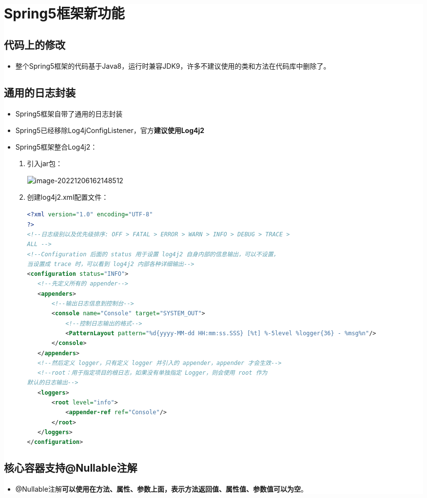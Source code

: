 # Spring5框架新功能

## 代码上的修改

- 整个Spring5框架的代码基于Java8，运行时兼容JDK9，许多不建议使用的类和方法在代码库中删除了。

## 通用的日志封装

- Spring5框架自带了通用的日志封装

- Spring5已经移除Log4jConfigListener，官方**建议使用Log4j2**

- Spring5框架整合Log4j2：

  1. 引入jar包：

     ![image-20221206162148512](https://konjacer-blog-img-repo.oss-cn-qingdao.aliyuncs.com/img/image-20221206162148512.png)

  2. 创建log4j2.xml配置文件：

     ```xml
     <?xml version="1.0" encoding="UTF-8"
     ?>
     <!--日志级别以及优先级排序: OFF > FATAL > ERROR > WARN > INFO > DEBUG > TRACE >
     ALL -->
     <!--Configuration 后面的 status 用于设置 log4j2 自身内部的信息输出，可以不设置，
     当设置成 trace 时，可以看到 log4j2 内部各种详细输出-->
     <configuration status="INFO">
     	<!--先定义所有的 appender-->
     	<appenders>
     		<!--输出日志信息到控制台-->
     		<console name="Console" target="SYSTEM_OUT">
     			<!--控制日志输出的格式-->
     			<PatternLayout pattern="%d{yyyy-MM-dd HH:mm:ss.SSS} [%t] %-5level %logger{36} - %msg%n"/>
     		</console>
     	</appenders>
     	<!--然后定义 logger，只有定义 logger 并引入的 appender，appender 才会生效-->
     	<!--root：用于指定项目的根日志，如果没有单独指定 Logger，则会使用 root 作为
     默认的日志输出-->
     	<loggers>
     		<root level="info">
     			<appender-ref ref="Console"/>
     		</root>
     	</loggers>
     </configuration>
     ```

## 核心容器支持@Nullable注解

- @Nullable注解**可以使用在方法、属性、参数上面，表示方法返回值、属性值、参数值可以为空**。
